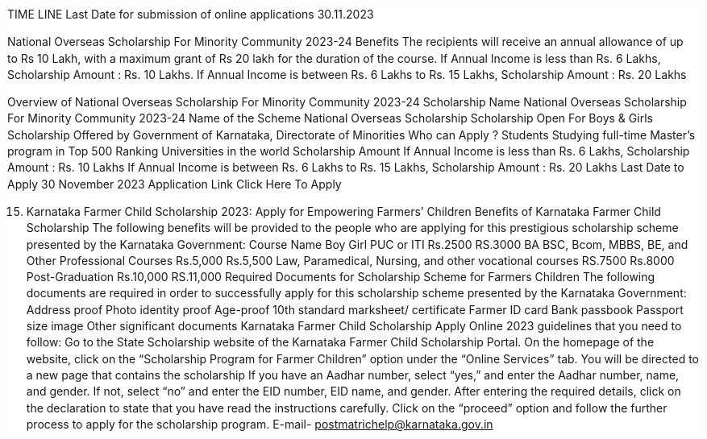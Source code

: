 
TIME LINE
Last Date for submission of online applications
30.11.2023

National Overseas Scholarship For Minority Community 2023-24 Benefits
The recipients will receive an annual allowance of up to Rs 10 Lakh, with a maximum grant of Rs 20 lakh for the duration of the course. If Annual Income is less than Rs. 6 Lakhs, Scholarship Amount : Rs. 10 Lakhs. If Annual Income is between Rs. 6 Lakhs to Rs. 15 Lakhs, Scholarship Amount : Rs. 20 Lakhs

Overview of National Overseas Scholarship For Minority Community 2023-24
Scholarship Name	National Overseas Scholarship For Minority Community 2023-24
Name of the Scheme	National Overseas Scholarship
Scholarship Open For	Boys & Girls
Scholarship Offered by	Government of Karnataka, Directorate of Minorities
Who can Apply ?	Students Studying full-time Master’s program in Top 500 Ranking Universities in the world
Scholarship Amount	If Annual Income is less than Rs. 6 Lakhs, Scholarship Amount : Rs. 10 Lakhs
If Annual Income is between Rs. 6 Lakhs to Rs. 15 Lakhs, Scholarship Amount : Rs. 20 Lakhs
Last Date to Apply	30 November 2023
Application Link	Click Here To Apply

15. Karnataka Farmer Child Scholarship 2023: Apply for Empowering Farmers’ Children
Benefits of Karnataka Farmer Child Scholarship
The following benefits will be provided to the people who are applying for this prestigious scholarship scheme presented by the Karnataka Government:
Course Name	Boy	Girl
PUC or ITI	Rs.2500	RS.3000
BA BSC, Bcom, MBBS, BE, and Other Professional Courses	Rs.5,000	Rs.5,500
Law, Paramedical, Nursing, and other vocational courses	RS.7500	Rs.8000
Post-Graduation	Rs.10,000	RS.11,000
Required Documents for Scholarship Scheme for Farmers Children
The following documents are required in order to successfully apply for this scholarship scheme presented by the Karnataka Government:
Address proof
Photo identity proof
Age-proof
10th standard marksheet/ certificate
Farmer ID card
Bank passbook
Passport size image
Other significant documents
Karnataka Farmer Child Scholarship Apply Online 2023
guidelines that you need to follow:
Go to the State Scholarship website of the Karnataka Farmer Child Scholarship Portal.
On the homepage of the website, click on the “Scholarship Program for Farmer Children” option under the “Online Services” tab.
You will be directed to a new page that contains the scholarship
If you have an Aadhar number, select “yes,” and enter the Aadhar number, name, and gender. If not, select “no” and enter the EID number, EID name, and gender.
After entering the required details, click on the declaration to state that you have read the instructions carefully.
Click on the “proceed” option and follow the further process to apply for the scholarship program.
E-mail- postmatrichelp@karnataka.gov.in
